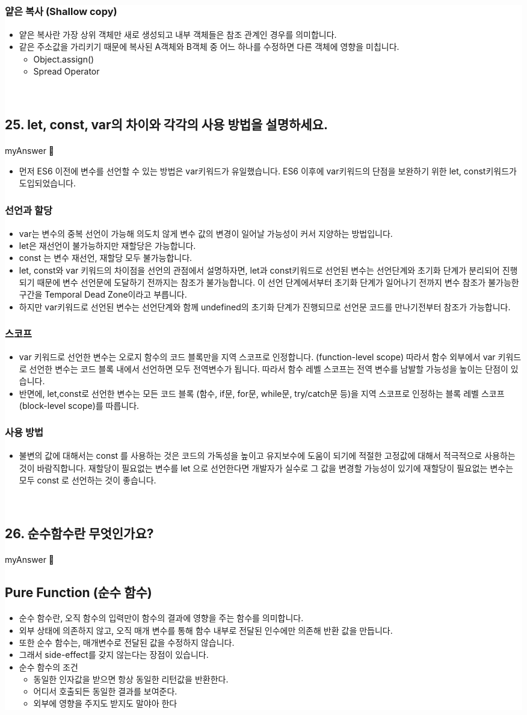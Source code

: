 ### **얕은 복사 (Shallow copy)**

- 얕은 복사란 가장 상위 객체만 새로 생성되고 내부 객체들은 참조 관계인 경우를 의미합니다.
- 같은 주소값을 가리키기 때문에 복사된 A객체와 B객체 중 어느 하나를 수정하면 다른 객체에 영향을 미칩니다.
    - Object.assign()
    - Spread Operator


<br />

## 25. let, const, var의 차이와 각각의 사용 방법을 설명하세요.

myAnswer 🍕

- 먼저 ES6 이전에 변수를 선언할 수 있는 방법은 var키워드가 유일했습니다. ES6 이후에 var키워드의 단점을 보완하기 위한 let, const키워드가 도입되었습니다.

### **선언과 할당**

- var는 변수의 중복 선언이 가능해 의도치 않게 변수 값의 변경이 일어날 가능성이 커서 지양하는 방법입니다.
- let은 재선언이 불가능하지만 재할당은 가능합니다.
- const 는 변수 재선언, 재할당 모두 불가능합니다.
- let, const와 var 키워드의 차이점을 선언의 관점에서 설명하자면, let과 const키워드로 선언된 변수는 선언단계와 초기화 단계가 분리되어 진행되기 때문에 변수 선언문에 도달하기 전까지는 참조가 불가능합니다. 이 선언 단계에서부터 초기화 단계가 일어나기 전까지 변수 참조가 불가능한 구간을 Temporal Dead Zone이라고 부릅니다.
- 하지만 var키워드로 선언된 변수는 선언단계와 함께 undefined의 초기화 단계가 진행되므로 선언문 코드를 만나기전부터 참조가 가능합니다.

### **스코프**

- var 키워드로 선언한 변수는 오로지 함수의 코드 블록만을 지역 스코프로 인정합니다. (function-level scope) 따라서 함수 외부에서 var 키워드로 선언한 변수는 코드 블록 내에서 선언하면 모두 전역변수가 됩니다. 따라서 함수 레벨 스코프는 전역 변수를 남발할 가능성을 높이는 단점이 있습니다.
- 반면에, let,const로 선언한 변수는 모든 코드 블록 (함수, if문, for문, while문, try/catch문 등)을 지역 스코프로 인정하는 블록 레벨 스코프(block-level scope)를 따릅니다.

### **사용 방법**

- 불변의 값에 대해서는 const 를 사용하는 것은 코드의 가독성을 높이고 유지보수에 도움이 되기에 적절한 고정값에 대해서 적극적으로 사용하는 것이 바람직합니다. 재할당이 필요없는 변수를 let 으로 선언한다면 개발자가 실수로 그 값을 변경할 가능성이 있기에 재할당이 필요없는 변수는 모두 const 로 선언하는 것이 좋습니다.


<br />

## 26. 순수함수란 무엇인가요?

myAnswer 🍕

## **Pure Function (순수 함수)**

- 순수 함수란, 오직 함수의 입력만이 함수의 결과에 영향을 주는 함수를 의미합니다.
- 외부 상태에 의존하지 않고, 오직 매개 변수를 통해 함수 내부로 전달된 인수에만 의존해 반환 값을 만듭니다.
- 또한 순수 함수는, 매개변수로 전달된 값을 수정하지 않습니다.
- 그래서 side-effect를 갖지 않는다는 장점이 있습니다.
- 순수 함수의 조건
    - 동일한 인자값을 받으면 항상 동일한 리턴값을 반환한다.
    - 어디서 호출되든 동일한 결과를 보여준다.
    - 외부에 영향을 주지도 받지도 말야아 한다
